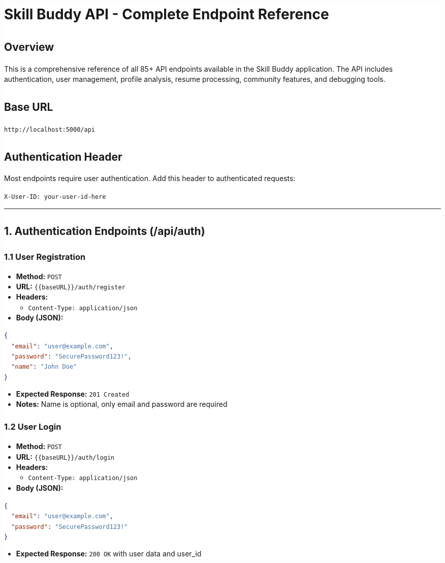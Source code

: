 # Skill Buddy API - Complete Endpoint Reference

## Overview
This is a comprehensive reference of all 85+ API endpoints available in the Skill Buddy application. The API includes authentication, user management, profile analysis, resume processing, community features, and debugging tools.

## Base URL
```
http://localhost:5000/api
```

## Authentication Header
Most endpoints require user authentication. Add this header to authenticated requests:
```
X-User-ID: your-user-id-here
```

---

## 1. Authentication Endpoints (/api/auth)

### 1.1 User Registration
- **Method:** `POST`
- **URL:** `{{baseURL}}/auth/register`
- **Headers:** 
  - `Content-Type: application/json`
- **Body (JSON):**
```json
{
  "email": "user@example.com",
  "password": "SecurePassword123!",
  "name": "John Doe"
}
```
- **Expected Response:** `201 Created`
- **Notes:** Name is optional, only email and password are required

### 1.2 User Login
- **Method:** `POST`
- **URL:** `{{baseURL}}/auth/login`
- **Headers:** 
  - `Content-Type: application/json`
- **Body (JSON):**
```json
{
  "email": "user@example.com",
  "password": "SecurePassword123!"
}
```
- **Expected Response:** `200 OK` with user data and user_id
